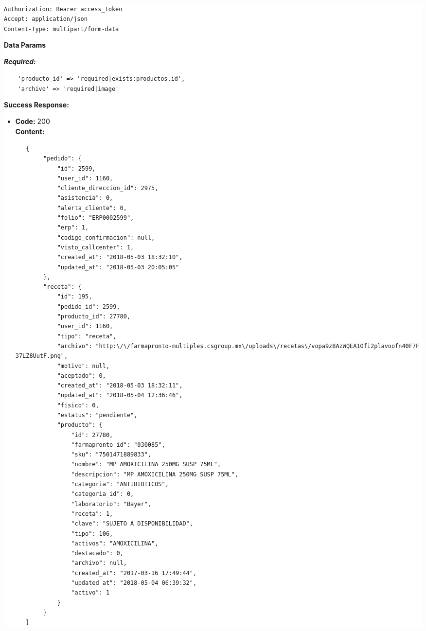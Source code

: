     Authorization: Bearer access_token
    Accept: application/json
    Content-Type: multipart/form-data
    
**Data Params**

 ***Required:***
    
    
    
        'producto_id' => 'required|exists:productos,id',
        'archivo' => 'required|image'
    
   
 **Success Response:**

  * **Code:** 200 <br />
    **Content:** 
    
           {
                "pedido": {
                    "id": 2599,
                    "user_id": 1160,
                    "cliente_direccion_id": 2975,
                    "asistencia": 0,
                    "alerta_cliente": 0,
                    "folio": "ERP0002599",
                    "erp": 1,
                    "codigo_confirmacion": null,
                    "visto_callcenter": 1,
                    "created_at": "2018-05-03 18:32:10",
                    "updated_at": "2018-05-03 20:05:05"
                },
                "receta": {
                    "id": 195,
                    "pedido_id": 2599,
                    "producto_id": 27780,
                    "user_id": 1160,
                    "tipo": "receta",
                    "archivo": "http:\/\/farmapronto-multiples.csgroup.mx\/uploads\/recetas\/vopa9z8AzWQEA1Ofi2plavoofn40F7F37LZ8UutF.png",
                    "motivo": null,
                    "aceptado": 0,
                    "created_at": "2018-05-03 18:32:11",
                    "updated_at": "2018-05-04 12:36:46",
                    "fisico": 0,
                    "estatus": "pendiente",
                    "producto": {
                        "id": 27780,
                        "farmapronto_id": "030085",
                        "sku": "7501471889833",
                        "nombre": "MP AMOXICILINA 250MG SUSP 75ML",
                        "descripcion": "MP AMOXICILINA 250MG SUSP 75ML",
                        "categoria": "ANTIBIOTICOS",
                        "categoria_id": 0,
                        "laboratorio": "Bayer",
                        "receta": 1,
                        "clave": "SUJETO A DISPONIBILIDAD",
                        "tipo": 106,
                        "activos": "AMOXICILINA",
                        "destacado": 0,
                        "archivo": null,
                        "created_at": "2017-03-16 17:49:44",
                        "updated_at": "2018-05-04 06:39:32",
                        "activo": 1
                    }
                }
           }